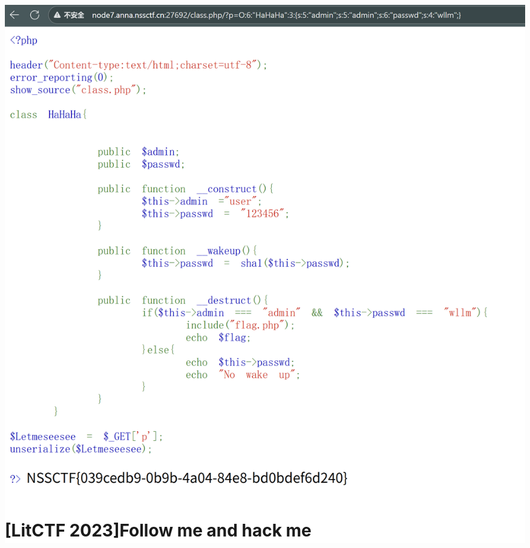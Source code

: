 ![image-20250802202932365](./NSSCTF-2.assets/image-20250802202932365.png)

# [LitCTF 2023]Follow me and hack me
